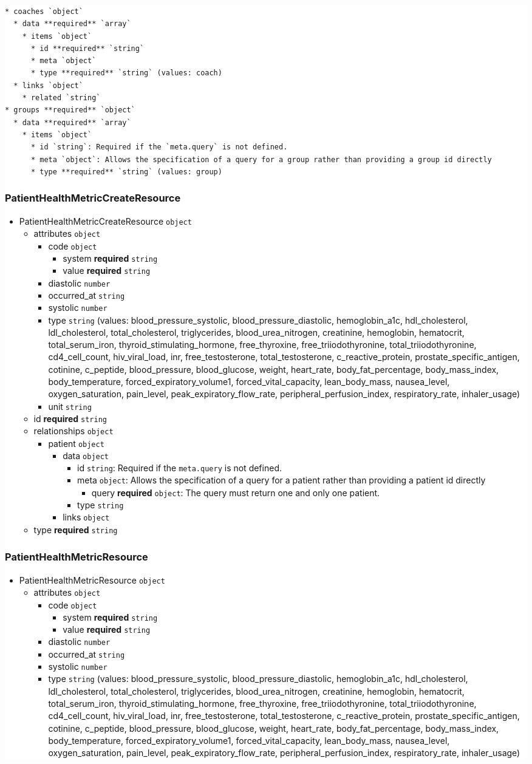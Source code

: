     * coaches `object`
      * data **required** `array`
        * items `object`
          * id **required** `string`
          * meta `object`
          * type **required** `string` (values: coach)
      * links `object`
        * related `string`
    * groups **required** `object`
      * data **required** `array`
        * items `object`
          * id `string`: Required if the `meta.query` is not defined.
          * meta `object`: Allows the specification of a query for a group rather than providing a group id directly
          * type **required** `string` (values: group)

### PatientHealthMetricCreateResource
* PatientHealthMetricCreateResource `object`
  * attributes `object`
    * code `object`
      * system **required** `string`
      * value **required** `string`
    * diastolic `number`
    * occurred_at `string`
    * systolic `number`
    * type `string` (values: blood_pressure_systolic, blood_pressure_diastolic, hemoglobin_a1c, hdl_cholesterol, ldl_cholesterol, total_cholesterol, triglycerides, blood_urea_nitrogen, creatinine, hemoglobin, hematocrit, total_serum_iron, thyroid_stimulating_hormone, free_thyroxine, free_triiodothyronine, total_triiodothyronine, cd4_cell_count, hiv_viral_load, inr, free_testosterone, total_testosterone, c_reactive_protein, prostate_specific_antigen, cotinine, c_peptide, blood_pressure, blood_glucose, weight, heart_rate, body_fat_percentage, body_mass_index, body_temperature, forced_expiratory_volume1, forced_vital_capacity, lean_body_mass, nausea_level, oxygen_saturation, pain_level, peak_expiratory_flow_rate, peripheral_perfusion_index, respiratory_rate, inhaler_usage)
    * unit `string`
  * id **required** `string`
  * relationships `object`
    * patient `object`
      * data `object`
        * id `string`: Required if the `meta.query` is not defined.
        * meta `object`: Allows the specification of a query for a patient rather than providing a patient id directly
          * query **required** `object`: The query must return one and only one patient.
        * type `string`
      * links `object`
  * type **required** `string`

### PatientHealthMetricResource
* PatientHealthMetricResource `object`
  * attributes `object`
    * code `object`
      * system **required** `string`
      * value **required** `string`
    * diastolic `number`
    * occurred_at `string`
    * systolic `number`
    * type `string` (values: blood_pressure_systolic, blood_pressure_diastolic, hemoglobin_a1c, hdl_cholesterol, ldl_cholesterol, total_cholesterol, triglycerides, blood_urea_nitrogen, creatinine, hemoglobin, hematocrit, total_serum_iron, thyroid_stimulating_hormone, free_thyroxine, free_triiodothyronine, total_triiodothyronine, cd4_cell_count, hiv_viral_load, inr, free_testosterone, total_testosterone, c_reactive_protein, prostate_specific_antigen, cotinine, c_peptide, blood_pressure, blood_glucose, weight, heart_rate, body_fat_percentage, body_mass_index, body_temperature, forced_expiratory_volume1, forced_vital_capacity, lean_body_mass, nausea_level, oxygen_saturation, pain_level, peak_expiratory_flow_rate, peripheral_perfusion_index, respiratory_rate, inhaler_usage)